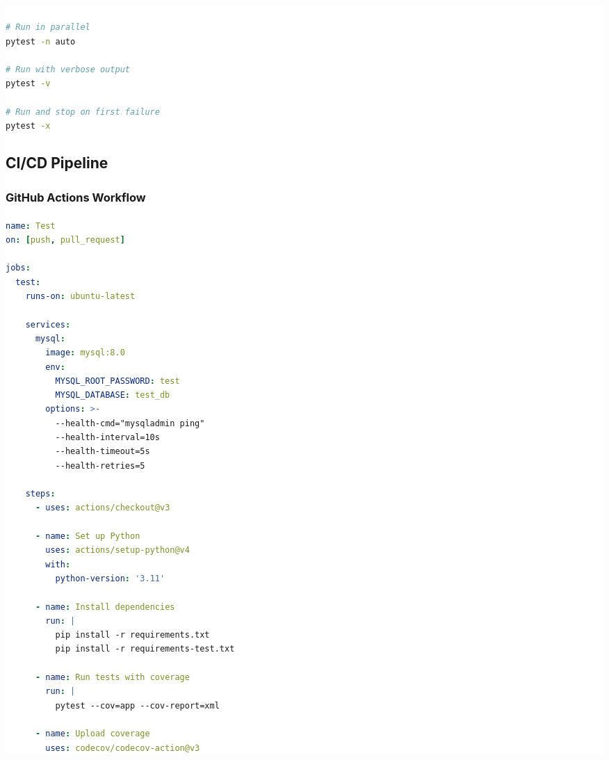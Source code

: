 ```bash

# Run in parallel
pytest -n auto

# Run with verbose output
pytest -v

# Run and stop on first failure
pytest -x
```

## CI/CD Pipeline

### GitHub Actions Workflow
```yaml
name: Test
on: [push, pull_request]

jobs:
  test:
    runs-on: ubuntu-latest
    
    services:
      mysql:
        image: mysql:8.0
        env:
          MYSQL_ROOT_PASSWORD: test
          MYSQL_DATABASE: test_db
        options: >-
          --health-cmd="mysqladmin ping"
          --health-interval=10s
          --health-timeout=5s
          --health-retries=5
    
    steps:
      - uses: actions/checkout@v3
      
      - name: Set up Python
        uses: actions/setup-python@v4
        with:
          python-version: '3.11'
      
      - name: Install dependencies
        run: |
          pip install -r requirements.txt
          pip install -r requirements-test.txt
      
      - name: Run tests with coverage
        run: |
          pytest --cov=app --cov-report=xml
      
      - name: Upload coverage
        uses: codecov/codecov-action@v3
```
